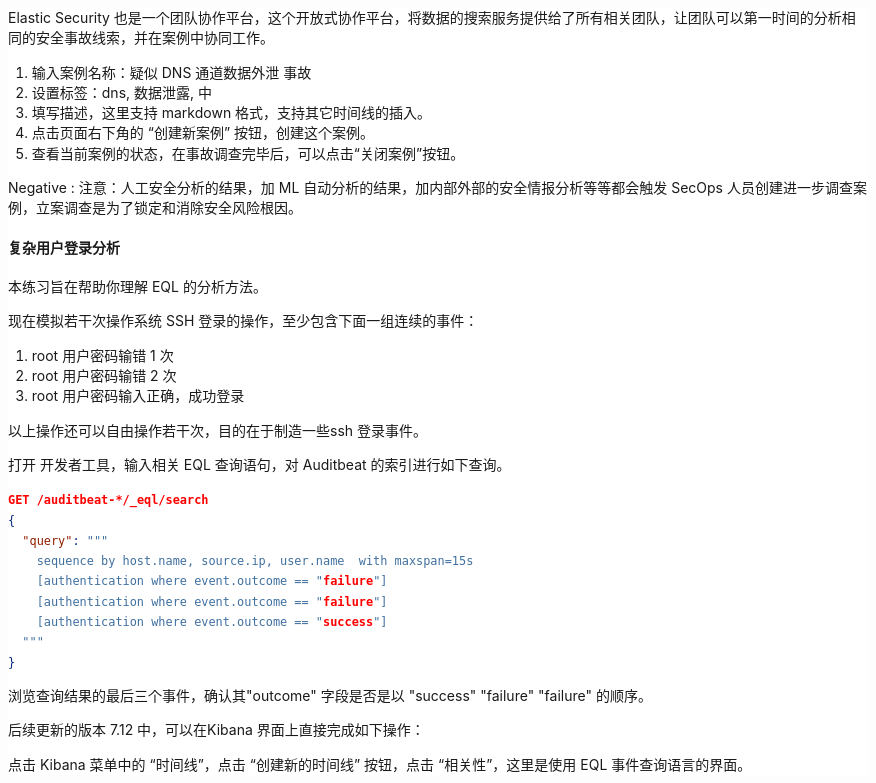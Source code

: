 Elastic Security 也是一个团队协作平台，这个开放式协作平台，将数据的搜索服务提供给了所有相关团队，让团队可以第一时间的分析相同的安全事故线索，并在案例中协同工作。

1. 输入案例名称：疑似 DNS 通道数据外泄 事故
2. 设置标签：dns,  数据泄露, 中
3. 填写描述，这里支持 markdown 格式，支持其它时间线的插入。
5. 点击页面右下角的 “创建新案例” 按钮，创建这个案例。
7. 查看当前案例的状态，在事故调查完毕后，可以点击“关闭案例”按钮。

Negative
: 注意：人工安全分析的结果，加 ML 自动分析的结果，加内部外部的安全情报分析等等都会触发 SecOps 人员创建进一步调查案例，立案调查是为了锁定和消除安全风险根因。

#### 复杂用户登录分析 

本练习旨在帮助你理解 EQL 的分析方法。

现在模拟若干次操作系统 SSH 登录的操作，至少包含下面一组连续的事件：

1. root 用户密码输错 1 次
2. root 用户密码输错 2 次
3. root 用户密码输入正确，成功登录

以上操作还可以自由操作若干次，目的在于制造一些ssh 登录事件。



打开 开发者工具，输入相关 EQL 查询语句，对 Auditbeat 的索引进行如下查询。

```json
GET /auditbeat-*/_eql/search
{
  "query": """
    sequence by host.name, source.ip, user.name  with maxspan=15s
    [authentication where event.outcome == "failure"]
    [authentication where event.outcome == "failure"]
    [authentication where event.outcome == "success"]
  """
}
```

浏览查询结果的最后三个事件，确认其"outcome" 字段是否是以  "success"  "failure" "failure" 的顺序。



后续更新的版本 7.12 中，可以在Kibana 界面上直接完成如下操作：

点击 Kibana 菜单中的 “时间线”，点击 “创建新的时间线” 按钮，点击 “相关性”，这里是使用 EQL 事件查询语言的界面。
